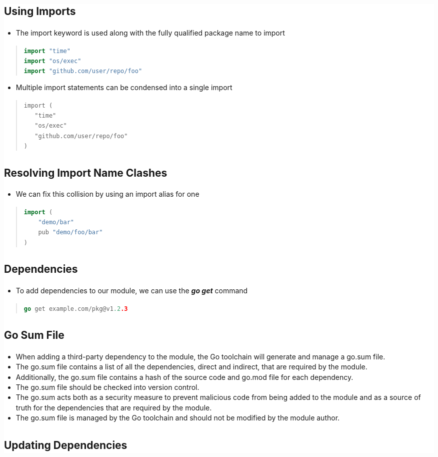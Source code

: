 ## Using Imports

- The import keyword is used along with the fully qualified package name to import

> ```go
> import "time"
> import "os/exec"
> import "github.com/user/repo/foo"
> ```

- Multiple import statements can be condensed into a single import 

> ```
> import (
>    "time"
>    "os/exec"
>    "github.com/user/repo/foo"
> )
> ```
## Resolving Import Name Clashes

- We can fix this collision by using an import alias for one

> ```go
> import (
>     "demo/bar"
>     pub "demo/foo/bar"
> )
> ```

## Dependencies

- To add dependencies to our module, we can use the ***go get*** command

> ```go
> go get example.com/pkg@v1.2.3
> ```

## Go Sum File

- When adding a third-party dependency to the module, the Go toolchain will generate and manage a go.sum file.
- The go.sum file contains a list of all the dependencies, direct and indirect, that are required by the module. 
- Additionally, the go.sum file contains a hash of the source code and go.mod file for each dependency.
- The go.sum file should be checked into version control. 
- The go.sum acts both as a security measure to prevent malicious code from being added to the module and as a source of truth for the dependencies that are required by the module.
- The go.sum file is managed by the Go toolchain and should not be modified by the module author.

## Updating Dependencies
